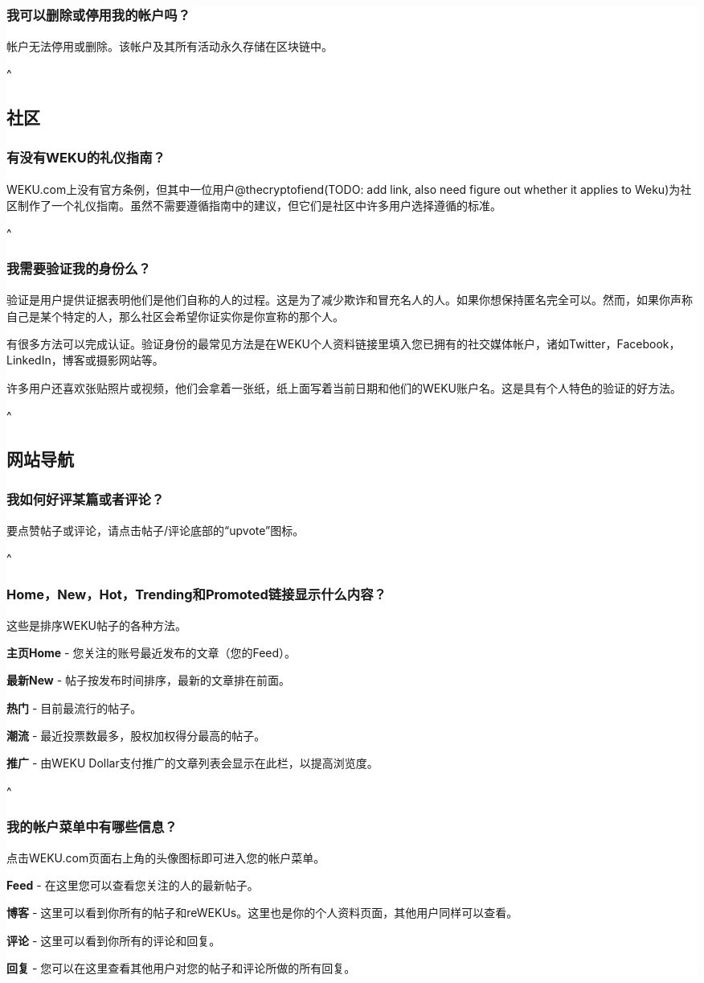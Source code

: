 ### 我可以删除或停用我的帐户吗？
帐户无法停用或删除。该帐户及其所有活动永久存储在区块链中。

^

## 社区

### 有没有WEKU的礼仪指南？
WEKU.com上没有官方条例，但其中一位用户@thecryptofiend(TODO: add link, also need figure out whether it applies to Weku)为社区制作了一个礼仪指南。虽然不需要遵循指南中的建议，但它们是社区中许多用户选择遵循的标准。

^

### 我需要验证我的身份么？
验证是用户提供证据表明他们是他们自称的人的过程。这是为了减少欺诈和冒充名人的人。如果你想保持匿名完全可以。然而，如果你声称自己是某个特定的人，那么社区会希望你证实你是你宣称的那个人。

有很多方法可以完成认证。验证身份的最常见方法是在WEKU个人资料链接里填入您已拥有的社交媒体帐户，诸如Twitter，Facebook，LinkedIn，博客或摄影网站等。

许多用户还喜欢张贴照片或视频，他们会拿着一张纸，纸上面写着当前日期和他们的WEKU账户名。这是具有个人特色的验证的好方法。

^

## 网站导航

### 我如何好评某篇或者评论？
要点赞帖子或评论，请点击帖子/评论底部的“upvote”图标。

^



### Home，New，Hot，Trending和Promoted链接显示什么内容？
这些是排序WEKU帖子的各种方法。

**主页Home** - 您关注的账号最近发布的文章（您的Feed）。

**最新New** - 帖子按发布时间排序，最新的文章排在前面。

**热门** - 目前最流行的帖子。

**潮流** - 最近投票数最多，股权加权得分最高的帖子。

**推广** - 由WEKU Dollar支付推广的文章列表会显示在此栏，以提高浏览度。

^

### 我的帐户菜单中有哪些信息？
点击WEKU.com页面右上角的头像图标即可进入您的帐户菜单。

**Feed** - 在这里您可以查看您关注的人的最新帖子。

**博客** - 这里可以看到你所有的帖子和reWEKUs。这里也是你的个人资料页面，其他用户同样可以查看。

**评论** - 这里可以看到你所有的评论和回复。

**回复** - 您可以在这里查看其他用户对您的帖子和评论所做的所有回复。
